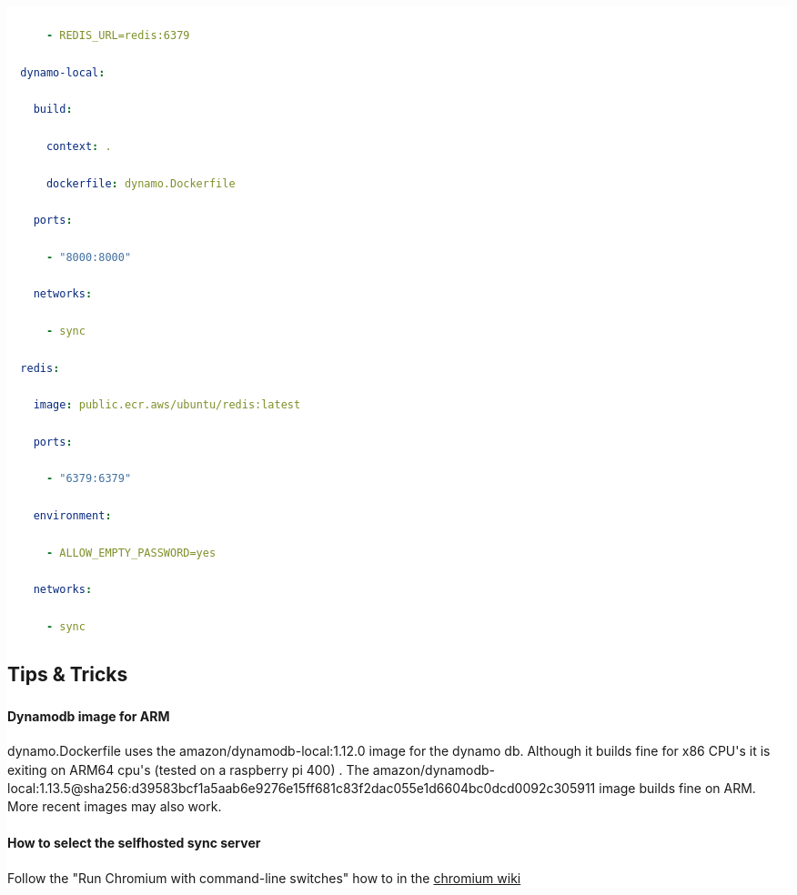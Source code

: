 ```yml

      - REDIS_URL=redis:6379

  dynamo-local:

    build:

      context: .

      dockerfile: dynamo.Dockerfile

    ports:

      - "8000:8000"

    networks:

      - sync

  redis:

    image: public.ecr.aws/ubuntu/redis:latest

    ports:

      - "6379:6379"

    environment:

      - ALLOW_EMPTY_PASSWORD=yes

    networks:

      - sync   

```   

## Tips & Tricks

#### Dynamodb image for ARM

dynamo.Dockerfile uses the amazon/dynamodb-local:1.12.0 image for the dynamo db. Although it builds fine for x86 CPU's it is exiting on ARM64 cpu's (tested on a raspberry pi 400) . The amazon/dynamodb-local:1.13.5@sha256:d39583bcf1a5aab6e9276e15ff681c83f2dac055e1d6604bc0dcd0092c305911 image builds fine on ARM. More recent images may also work.

#### How to select the selfhosted sync server 

Follow the "Run Chromium with command-line switches" how to in the [chromium wiki](https://www.chromium.org/developers/how-tos/run-chromium-with-flags/)
